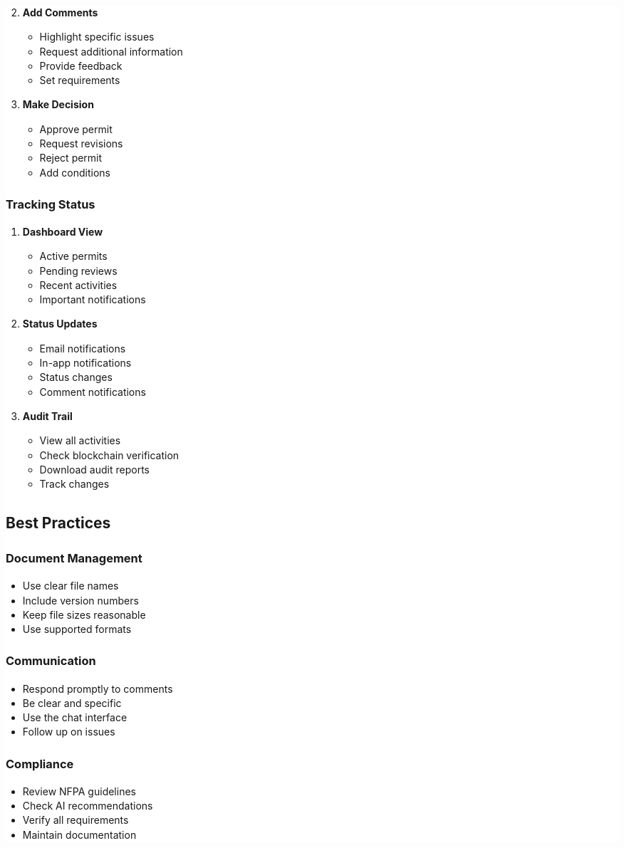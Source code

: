 2. **Add Comments**
   - Highlight specific issues
   - Request additional information
   - Provide feedback
   - Set requirements

3. **Make Decision**
   - Approve permit
   - Request revisions
   - Reject permit
   - Add conditions

### Tracking Status
1. **Dashboard View**
   - Active permits
   - Pending reviews
   - Recent activities
   - Important notifications

2. **Status Updates**
   - Email notifications
   - In-app notifications
   - Status changes
   - Comment notifications

3. **Audit Trail**
   - View all activities
   - Check blockchain verification
   - Download audit reports
   - Track changes

## Best Practices

### Document Management
- Use clear file names
- Include version numbers
- Keep file sizes reasonable
- Use supported formats

### Communication
- Respond promptly to comments
- Be clear and specific
- Use the chat interface
- Follow up on issues

### Compliance
- Review NFPA guidelines
- Check AI recommendations
- Verify all requirements
- Maintain documentation
